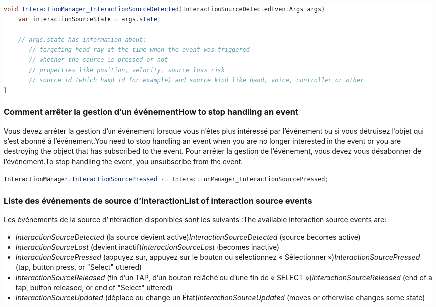    ```cs
   void InteractionManager_InteractionSourceDetected(InteractionSourceDetectedEventArgs args)
       var interactionSourceState = args.state;

       // args.state has information about:
          // targeting head ray at the time when the event was triggered
          // whether the source is pressed or not
          // properties like position, velocity, source loss risk
          // source id (which hand id for example) and source kind like hand, voice, controller or other
   }
   ```

### <a name="how-to-stop-handling-an-event"></a><span data-ttu-id="ae53b-330">Comment arrêter la gestion d’un événement</span><span class="sxs-lookup"><span data-stu-id="ae53b-330">How to stop handling an event</span></span>

<span data-ttu-id="ae53b-331">Vous devez arrêter la gestion d’un événement lorsque vous n’êtes plus intéressé par l’événement ou si vous détruisez l’objet qui s’est abonné à l’événement.</span><span class="sxs-lookup"><span data-stu-id="ae53b-331">You need to stop handling an event when you are no longer interested in the event or you are destroying the object that has subscribed to the event.</span></span> <span data-ttu-id="ae53b-332">Pour arrêter la gestion de l’événement, vous devez vous désabonner de l’événement.</span><span class="sxs-lookup"><span data-stu-id="ae53b-332">To stop handling the event, you unsubscribe from the event.</span></span>

```cs
InteractionManager.InteractionSourcePressed -= InteractionManager_InteractionSourcePressed;
```

### <a name="list-of-interaction-source-events"></a><span data-ttu-id="ae53b-333">Liste des événements de source d’interaction</span><span class="sxs-lookup"><span data-stu-id="ae53b-333">List of interaction source events</span></span>

<span data-ttu-id="ae53b-334">Les événements de la source d’interaction disponibles sont les suivants :</span><span class="sxs-lookup"><span data-stu-id="ae53b-334">The available interaction source events are:</span></span>
* <span data-ttu-id="ae53b-335">*InteractionSourceDetected* (la source devient active)</span><span class="sxs-lookup"><span data-stu-id="ae53b-335">*InteractionSourceDetected* (source becomes active)</span></span>
* <span data-ttu-id="ae53b-336">*InteractionSourceLost* (devient inactif)</span><span class="sxs-lookup"><span data-stu-id="ae53b-336">*InteractionSourceLost* (becomes inactive)</span></span>
* <span data-ttu-id="ae53b-337">*InteractionSourcePressed* (appuyez sur, appuyez sur le bouton ou sélectionnez « Sélectionner »)</span><span class="sxs-lookup"><span data-stu-id="ae53b-337">*InteractionSourcePressed* (tap, button press, or "Select" uttered)</span></span>
* <span data-ttu-id="ae53b-338">*InteractionSourceReleased* (fin d’un TAP, d’un bouton relâché ou d’une fin de « SELECT »)</span><span class="sxs-lookup"><span data-stu-id="ae53b-338">*InteractionSourceReleased* (end of a tap, button released, or end of "Select" uttered)</span></span>
* <span data-ttu-id="ae53b-339">*InteractionSourceUpdated* (déplace ou change un État)</span><span class="sxs-lookup"><span data-stu-id="ae53b-339">*InteractionSourceUpdated* (moves or otherwise changes some state)</span></span>

